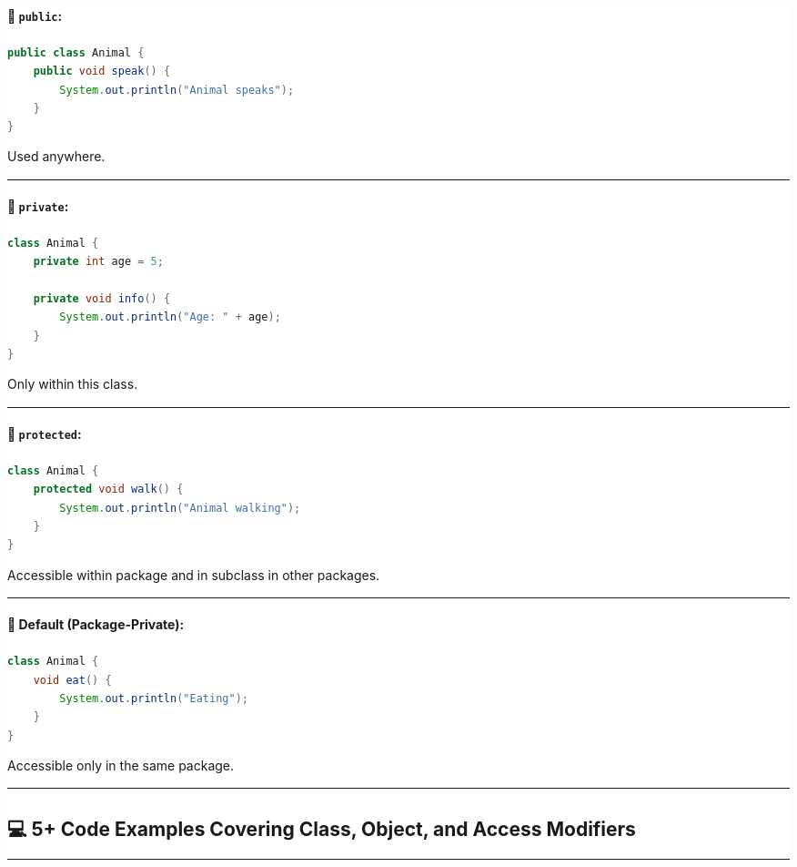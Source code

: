 #### 🔸 `public`:
```java
public class Animal {
    public void speak() {
        System.out.println("Animal speaks");
    }
}
```
Used anywhere.

---

#### 🔸 `private`:
```java
class Animal {
    private int age = 5;

    private void info() {
        System.out.println("Age: " + age);
    }
}
```
Only within this class.

---

#### 🔸 `protected`:
```java
class Animal {
    protected void walk() {
        System.out.println("Animal walking");
    }
}
```
Accessible within package and in subclass in other packages.

---

#### 🔸 Default (Package-Private):
```java
class Animal {
    void eat() {
        System.out.println("Eating");
    }
}
```
Accessible only in the same package.

---

## 💻 5+ Code Examples Covering Class, Object, and Access Modifiers

---